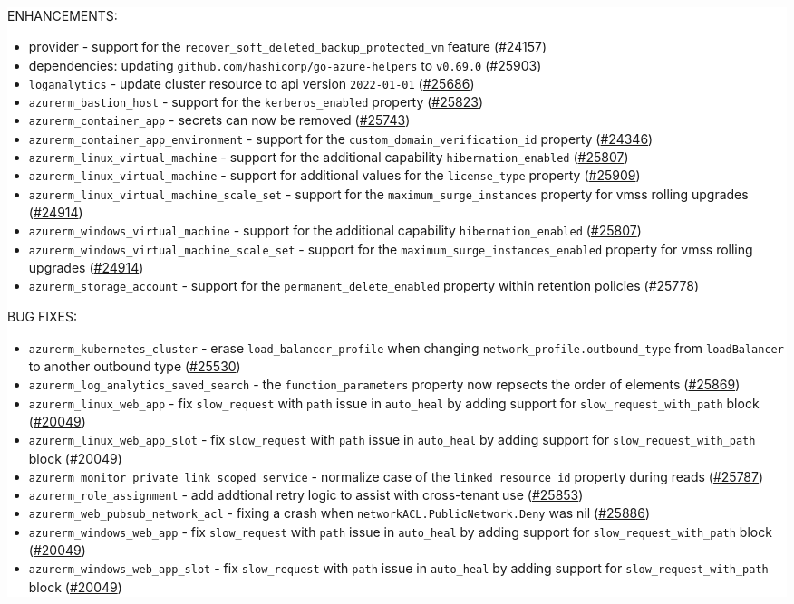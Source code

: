 ENHANCEMENTS:

- provider - support for the `recover_soft_deleted_backup_protected_vm` feature ([#24157](https://github.com/aoshfan/terraform-provider-customazurerm/issues/24157))
- dependencies: updating `github.com/hashicorp/go-azure-helpers` to `v0.69.0` ([#25903](https://github.com/aoshfan/terraform-provider-customazurerm/issues/25903))
- `loganalytics` - update cluster resource to api version `2022-01-01` ([#25686](https://github.com/aoshfan/terraform-provider-customazurerm/issues/25686))
- `azurerm_bastion_host` - support for the `kerberos_enabled` property ([#25823](https://github.com/aoshfan/terraform-provider-customazurerm/issues/25823))
- `azurerm_container_app` - secrets can now be removed ([#25743](https://github.com/aoshfan/terraform-provider-customazurerm/issues/25743))
- `azurerm_container_app_environment` - support for the `custom_domain_verification_id` property ([#24346](https://github.com/aoshfan/terraform-provider-customazurerm/issues/24346))
- `azurerm_linux_virtual_machine` - support for the additional capability `hibernation_enabled` ([#25807](https://github.com/aoshfan/terraform-provider-customazurerm/issues/25807))
- `azurerm_linux_virtual_machine` - support for additional values for the `license_type` property ([#25909](https://github.com/aoshfan/terraform-provider-customazurerm/issues/25909))
- `azurerm_linux_virtual_machine_scale_set` - support for the `maximum_surge_instances` property for vmss rolling upgrades ([#24914](https://github.com/aoshfan/terraform-provider-customazurerm/issues/24914))
- `azurerm_windows_virtual_machine` - support for the additional capability `hibernation_enabled` ([#25807](https://github.com/aoshfan/terraform-provider-customazurerm/issues/25807))
- `azurerm_windows_virtual_machine_scale_set` - support for the `maximum_surge_instances_enabled` property for vmss rolling upgrades ([#24914](https://github.com/aoshfan/terraform-provider-customazurerm/issues/24914))
- `azurerm_storage_account` - support for the `permanent_delete_enabled` property within retention policies ([#25778](https://github.com/aoshfan/terraform-provider-customazurerm/issues/25778))

BUG FIXES:

- `azurerm_kubernetes_cluster` - erase `load_balancer_profile` when changing `network_profile.outbound_type` from `loadBalancer` to another outbound type ([#25530](https://github.com/aoshfan/terraform-provider-customazurerm/issues/25530))
- `azurerm_log_analytics_saved_search` - the `function_parameters` property now repsects the order of elements ([#25869](https://github.com/aoshfan/terraform-provider-customazurerm/issues/25869))
- `azurerm_linux_web_app` - fix `slow_request` with `path` issue in `auto_heal` by adding support for `slow_request_with_path` block ([#20049](https://github.com/aoshfan/terraform-provider-customazurerm/issues/20049))
- `azurerm_linux_web_app_slot` - fix `slow_request` with `path` issue in `auto_heal` by adding support for `slow_request_with_path` block ([#20049](https://github.com/aoshfan/terraform-provider-customazurerm/issues/20049))
- `azurerm_monitor_private_link_scoped_service` - normalize case of the `linked_resource_id` property during reads ([#25787](https://github.com/aoshfan/terraform-provider-customazurerm/issues/25787))
- `azurerm_role_assignment` - add addtional retry logic to assist with cross-tenant use ([#25853](https://github.com/aoshfan/terraform-provider-customazurerm/issues/25853))
- `azurerm_web_pubsub_network_acl` - fixing a crash when `networkACL.PublicNetwork.Deny` was nil ([#25886](https://github.com/aoshfan/terraform-provider-customazurerm/issues/25886))
- `azurerm_windows_web_app` - fix `slow_request` with `path` issue in `auto_heal` by adding support for `slow_request_with_path` block ([#20049](https://github.com/aoshfan/terraform-provider-customazurerm/issues/20049))
- `azurerm_windows_web_app_slot` - fix `slow_request` with `path` issue in `auto_heal` by adding support for `slow_request_with_path` block ([#20049](https://github.com/aoshfan/terraform-provider-customazurerm/issues/20049))
